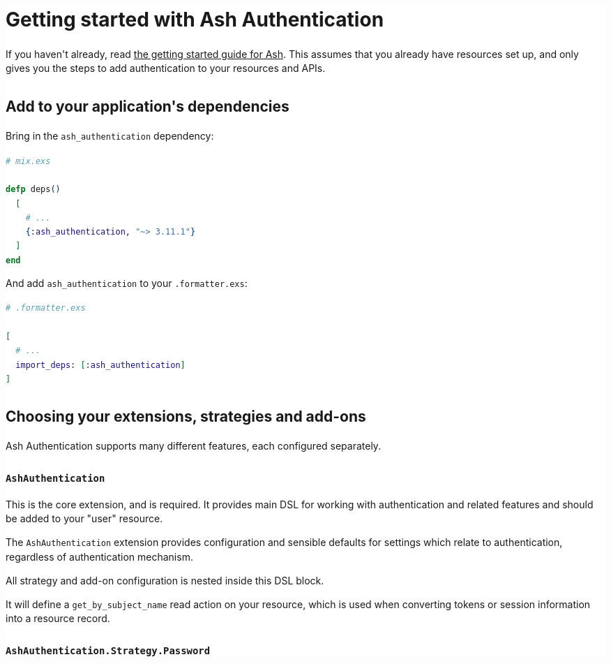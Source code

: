 # Getting started with Ash Authentication

If you haven't already, read [the getting started guide for
Ash](https://ash-hq.org/docs/guides/ash/latest/tutorials/get-started.md). This
assumes that you already have resources set up, and only gives you the steps to
add authentication to your resources and APIs.

## Add to your application's dependencies

Bring in the `ash_authentication` dependency:

```elixir
# mix.exs

defp deps()
  [
    # ...
    {:ash_authentication, "~> 3.11.1"}
  ]
end
```

And add `ash_authentication` to your `.formatter.exs`:

```elixir
# .formatter.exs

[
  # ...
  import_deps: [:ash_authentication]
]
```

## Choosing your extensions, strategies and add-ons

Ash Authentication supports many different features, each configured separately.

### `AshAuthentication`

This is the core extension, and is required. It provides main DSL for working
with authentication and related features and should be added to your "user"
resource.

The `AshAuthentication` extension provides configuration and sensible defaults for settings which relate to authentication, regardless of authentication mechanism.

All strategy and add-on configuration is nested inside this DSL block.

It will define a `get_by_subject_name` read action on your resource, which is
used when converting tokens or session information into a resource record.

### `AshAuthentication.Strategy.Password`

